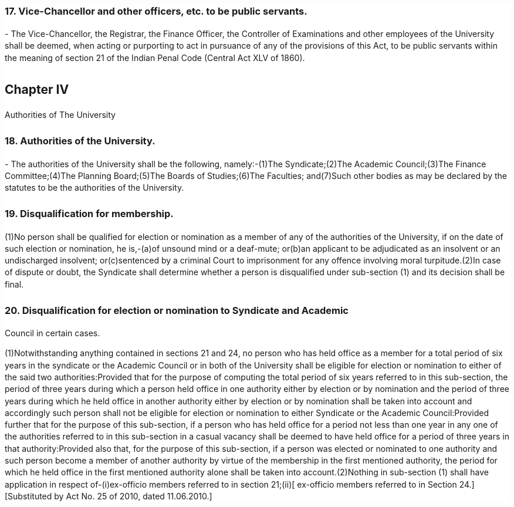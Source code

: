### 17. Vice-Chancellor and other officers, etc. to be public servants.

\- The Vice-Chancellor, the Registrar, the Finance Officer, the Controller of
Examinations and other employees of the University shall be deemed, when
acting or purporting to act in pursuance of any of the provisions of this Act,
to be public servants within the meaning of section 21 of the Indian Penal
Code (Central Act XLV of 1860).

## Chapter IV  
Authorities of The University

### 18. Authorities of the University.

\- The authorities of the University shall be the following, namely:-(1)The
Syndicate;(2)The Academic Council;(3)The Finance Committee;(4)The Planning
Board;(5)The Boards of Studies;(6)The Faculties; and(7)Such other bodies as
may be declared by the statutes to be the authorities of the University.

### 19. Disqualification for membership.

(1)No person shall be qualified for election or nomination as a member of any
of the authorities of the University, if on the date of such election or
nomination, he is,-(a)of unsound mind or a deaf-mute; or(b)an applicant to be
adjudicated as an insolvent or an undischarged insolvent; or(c)sentenced by a
criminal Court to imprisonment for any offence involving moral turpitude.(2)In
case of dispute or doubt, the Syndicate shall determine whether a person is
disqualified under sub-section (1) and its decision shall be final.

### 20. Disqualification for election or nomination to Syndicate and Academic
Council in certain cases.

(1)Notwithstanding anything contained in sections 21 and 24, no person who has
held office as a member for a total period of six years in the syndicate or
the Academic Council or in both of the University shall be eligible for
election or nomination to either of the said two authorities:Provided that for
the purpose of computing the total period of six years referred to in this
sub-section, the period of three years during which a person held office in
one authority either by election or by nomination and the period of three
years during which he held office in another authority either by election or
by nomination shall be taken into account and accordingly such person shall
not be eligible for election or nomination to either Syndicate or the Academic
Council:Provided further that for the purpose of this sub-section, if a person
who has held office for a period not less than one year in any one of the
authorities referred to in this sub-section in a casual vacancy shall be
deemed to have held office for a period of three years in that
authority:Provided also that, for the purpose of this sub-section, if a person
was elected or nominated to one authority and such person become a member of
another authority by virtue of the membership in the first mentioned
authority, the period for which he held office in the first mentioned
authority alone shall be taken into account.(2)Nothing in sub-section (1)
shall have application in respect of-(i)ex-officio members referred to in
section 21;(ii)[ ex-officio members referred to in Section 24.] [Substituted
by Act No. 25 of 2010, dated 11.06.2010.]
